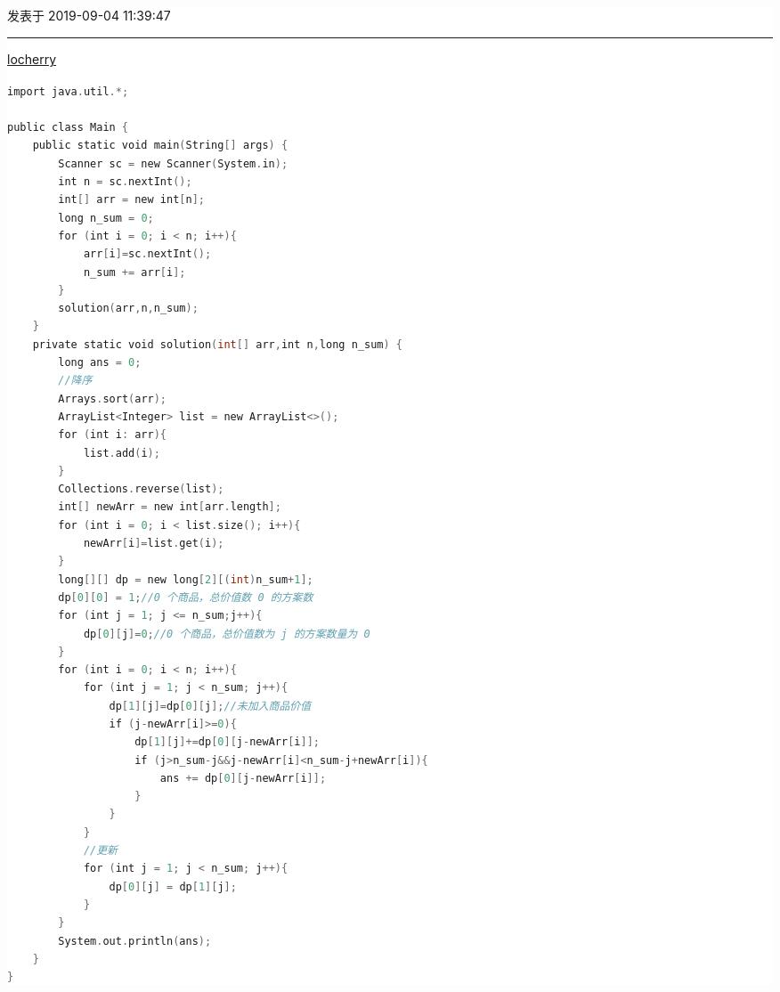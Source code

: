 发表于 2019-09-04 11:39:47

* * *

[locherry](https://www.nowcoder.com/profile/820590781)

```cpp
import java.util.*;

public class Main {
    public static void main(String[] args) {
        Scanner sc = new Scanner(System.in);
        int n = sc.nextInt();
        int[] arr = new int[n];
        long n_sum = 0;
        for (int i = 0; i < n; i++){
            arr[i]=sc.nextInt();
            n_sum += arr[i];
        }
        solution(arr,n,n_sum);
    }
    private static void solution(int[] arr,int n,long n_sum) {
        long ans = 0;
        //降序
        Arrays.sort(arr);
        ArrayList<Integer> list = new ArrayList<>();
        for (int i: arr){
            list.add(i);
        }
        Collections.reverse(list);
        int[] newArr = new int[arr.length];
        for (int i = 0; i < list.size(); i++){
            newArr[i]=list.get(i);
        }
        long[][] dp = new long[2][(int)n_sum+1];
        dp[0][0] = 1;//0 个商品，总价值数 0 的方案数
        for (int j = 1; j <= n_sum;j++){
            dp[0][j]=0;//0 个商品，总价值数为 j 的方案数量为 0
        }
        for (int i = 0; i < n; i++){
            for (int j = 1; j < n_sum; j++){
                dp[1][j]=dp[0][j];//未加入商品价值
                if (j-newArr[i]>=0){
                    dp[1][j]+=dp[0][j-newArr[i]];
                    if (j>n_sum-j&&j-newArr[i]<n_sum-j+newArr[i]){
                        ans += dp[0][j-newArr[i]];
                    }
                }
            }
            //更新
            for (int j = 1; j < n_sum; j++){
                dp[0][j] = dp[1][j];
            }
        }
        System.out.println(ans);
    }
}

```
